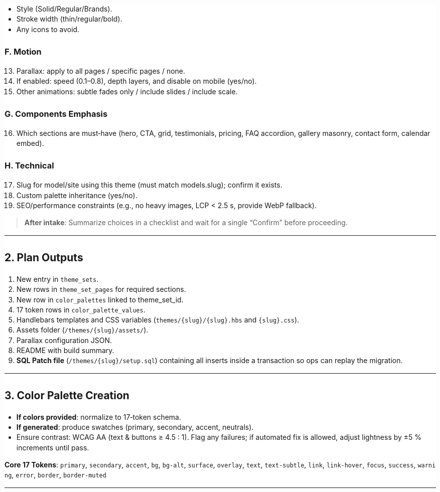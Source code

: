 * Style (Solid/Regular/Brands).
* Stroke width (thin/regular/bold).
* Any icons to avoid.

### F. Motion

13. Parallax: apply to all pages / specific pages / none.
14. If enabled: speed (0.1–0.8), depth layers, and disable on mobile (yes/no).
15. Other animations: subtle fades only / include slides / include scale.

### G. Components Emphasis

16. Which sections are must‑have (hero, CTA, grid, testimonials, pricing, FAQ accordion, gallery masonry, contact form, calendar embed).

### H. Technical

17. Slug for model/site using this theme (must match models.slug); confirm it exists.  
18. Custom palette inheritance (yes/no).  
19. SEO/performance constraints (e.g., no heavy images, LCP < 2.5 s, provide WebP fallback).

> **After intake**: Summarize choices in a checklist and wait for a single “Confirm” before proceeding.

---

## 2. Plan Outputs

1. New entry in `theme_sets`.
2. New rows in `theme_set_pages` for required sections.
3. New row in `color_palettes` linked to theme\_set\_id.
4. 17 token rows in `color_palette_values`.
5. Handlebars templates and CSS variables (`themes/{slug}/{slug}.hbs` and `{slug}.css`).
6. Assets folder (`/themes/{slug}/assets/`).
7. Parallax configuration JSON.
8. README with build summary.
9. **SQL Patch file** (`/themes/{slug}/setup.sql`) containing all inserts inside a transaction so ops can replay the migration.

---

## 3. Color Palette Creation

* **If colors provided**: normalize to 17‑token schema.
* **If generated**: produce swatches (primary, secondary, accent, neutrals).
* Ensure contrast: WCAG AA (text & buttons ≥ 4.5 : 1). Flag any failures; if automated fix is allowed, adjust lightness by ±5 % increments until pass.

**Core 17 Tokens**:
`primary`, `secondary`, `accent`, `bg`, `bg-alt`, `surface`, `overlay`, `text`, `text-subtle`, `link`, `link-hover`, `focus`, `success`, `warning`, `error`, `border`, `border-muted`

---

